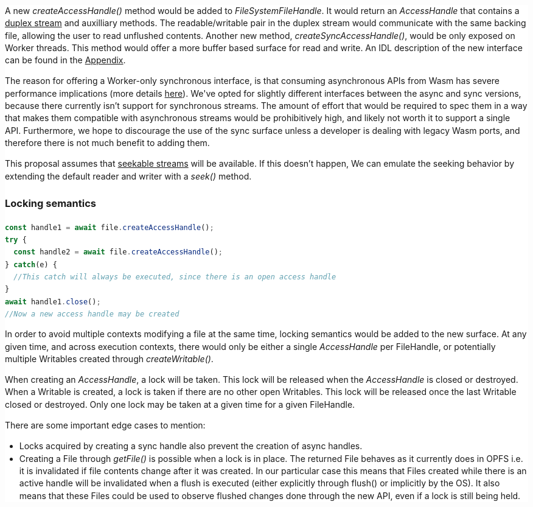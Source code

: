A new *createAccessHandle()* method would be added to *FileSystemFileHandle*.
It  would return an *AccessHandle* that contains a
[duplex stream](https://streams.spec.whatwg.org/#other-specs-duplex) and
auxilliary methods. The readable/writable pair in the duplex stream would
communicate with the same backing file, allowing the user to read unflushed
contents. Another new method, *createSyncAccessHandle()*, would be only exposed
on Worker threads. This method would offer a more buffer based surface for read
and write. An IDL description of the new interface can be found in the
[Appendix](#appendix).

The reason for offering a Worker-only synchronous interface, is that consuming
asynchronous APIs from Wasm has severe performance implications (more details
[here](https://docs.google.com/document/d/1lsQhTsfcVIeOW80dr467Auud_VCeAUv2ZOkC63oSyKo)).
We've opted for slightly different interfaces between the async and sync
versions, because there currently isn’t support for synchronous streams. The
amount of effort that would be required to spec them in a way that makes them
compatible with asynchronous streams would be prohibitively high, and likely
not worth it to support a single API.  Furthermore, we hope to discourage the
use of the sync surface unless a developer is dealing with legacy Wasm ports,
and therefore there is not much benefit to adding them.

This proposal assumes that
[seekable streams](https://github.com/whatwg/streams/issues/1128) will be
available. If this doesn’t happen, We can emulate the seeking behavior by
extending the default reader and writer with a *seek()* method.

### Locking semantics

```javascript
const handle1 = await file.createAccessHandle();
try {
  const handle2 = await file.createAccessHandle();
} catch(e) {
  //This catch will always be executed, since there is an open access handle
}
await handle1.close();
//Now a new access handle may be created
```

In order to avoid multiple contexts modifying a file at the same time, locking
semantics would be added to the new surface. At any given time, and across
execution contexts, there would only be either a single *AccessHandle* per
FileHandle, or potentially multiple Writables created through
*createWritable()*.

When creating an *AccessHandle*, a lock will be taken. This lock will be released
when the *AccessHandle* is closed or destroyed. When a Writable is created, a
lock is taken if there are no other open Writables. This lock will be released
once the last Writable closed or destroyed. Only one lock may be taken at a
given time for a given FileHandle.

There are some important edge cases to mention:

*   Locks acquired by creating a sync handle also prevent the creation of async handles.
*   Creating a File through *getFile()* is possible when a lock is in place. The
    returned File behaves as it currently does in OPFS i.e. it is invalidated
    if file contents change after it was created.  In our particular case this
    means that Files created while there is an active handle will be invalidated
    when a flush is executed (either explicitly through flush() or implicitly by
    the OS). It also means that these Files could be used to observe flushed
    changes done through the new API, even if a lock is still being held.
